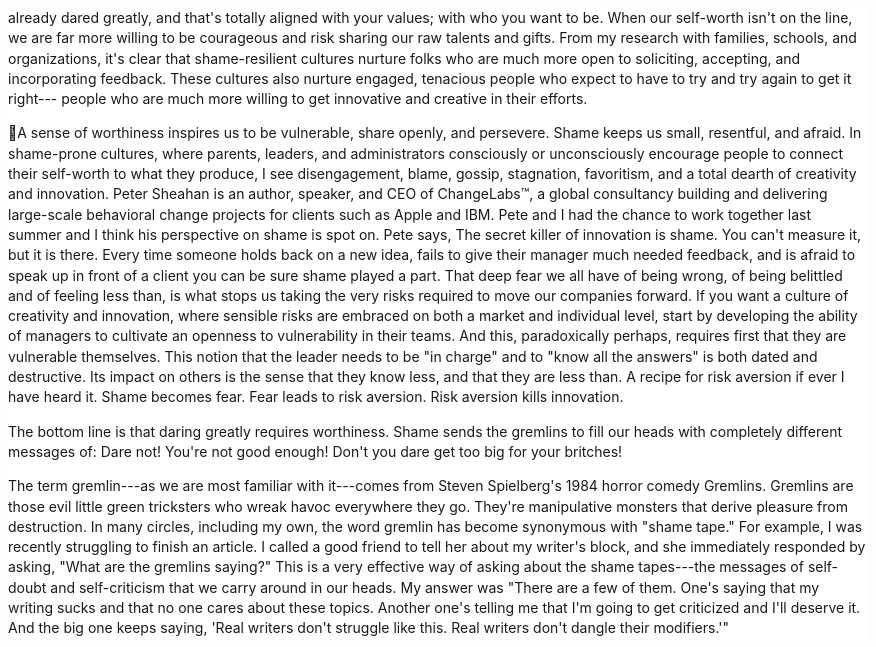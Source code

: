 already dared greatly, and that's totally aligned with your values; with
who you want to be. When our self-worth isn't on the line, we are far
more willing to be courageous and risk sharing our raw talents and
gifts. From my research with families, schools, and organizations, it's
clear that shame-resilient cultures nurture folks who are much more open
to soliciting, accepting, and incorporating feedback. These cultures
also nurture engaged, tenacious people who expect to have to try and try
again to get it right--- people who are much more willing to get
innovative and creative in their efforts.

A sense of worthiness inspires us to be vulnerable, share openly, and
persevere. Shame keeps us small, resentful, and afraid. In shame-prone
cultures, where parents, leaders, and administrators consciously or
unconsciously encourage people to connect their self-worth to what they
produce, I see disengagement, blame, gossip, stagnation, favoritism, and
a total dearth of creativity and innovation. Peter Sheahan is an author,
speaker, and CEO of ChangeLabs™, a global consultancy building and
delivering large-scale behavioral change projects for clients such as
Apple and IBM. Pete and I had the chance to work together last summer
and I think his perspective on shame is spot on. Pete says, The secret
killer of innovation is shame. You can't measure it, but it is there.
Every time someone holds back on a new idea, fails to give their manager
much needed feedback, and is afraid to speak up in front of a client you
can be sure shame played a part. That deep fear we all have of being
wrong, of being belittled and of feeling less than, is what stops us
taking the very risks required to move our companies forward. If you
want a culture of creativity and innovation, where sensible risks are
embraced on both a market and individual level, start by developing the
ability of managers to cultivate an openness to vulnerability in their
teams. And this, paradoxically perhaps, requires first that they are
vulnerable themselves. This notion that the leader needs to be "in
charge" and to "know all the answers" is both dated and destructive. Its
impact on others is the sense that they know less, and that they are
less than. A recipe for risk aversion if ever I have heard it. Shame
becomes fear. Fear leads to risk aversion. Risk aversion kills
innovation.

The bottom line is that daring greatly requires worthiness. Shame sends
the gremlins to fill our heads with completely different messages of:
Dare not! You're not good enough! Don't you dare get too big for your
britches!

The term gremlin---as we are most familiar with it---comes from Steven
Spielberg's 1984 horror comedy Gremlins. Gremlins are those evil little
green tricksters who wreak havoc everywhere they go. They're
manipulative monsters that derive pleasure from destruction. In many
circles, including my own, the word gremlin has become synonymous with
"shame tape." For example, I was recently struggling to finish an
article. I called a good friend to tell her about my writer's block, and
she immediately responded by asking, "What are the gremlins saying?"
This is a very effective way of asking about the shame tapes---the
messages of self-doubt and self-criticism that we carry around in our
heads. My answer was "There are a few of them. One's saying that my
writing sucks and that no one cares about these topics. Another one's
telling me that I'm going to get criticized and I'll deserve it. And the
big one keeps saying, 'Real writers don't struggle like this. Real
writers don't dangle their modifiers.'"
